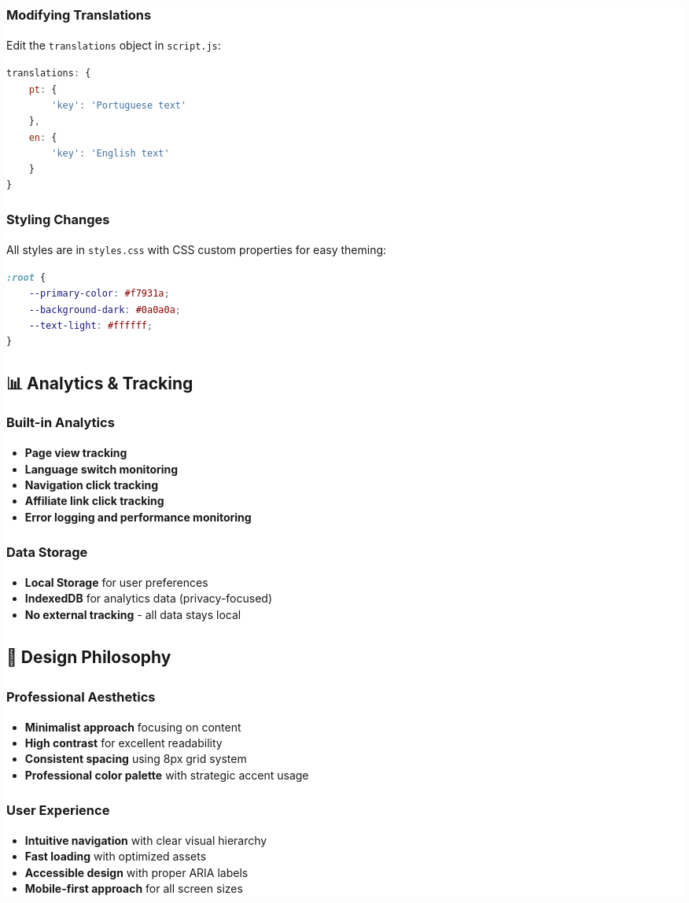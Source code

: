 ### Modifying Translations
Edit the `translations` object in `script.js`:
```javascript
translations: {
    pt: {
        'key': 'Portuguese text'
    },
    en: {
        'key': 'English text'
    }
}
```

### Styling Changes
All styles are in `styles.css` with CSS custom properties for easy theming:
```css
:root {
    --primary-color: #f7931a;
    --background-dark: #0a0a0a;
    --text-light: #ffffff;
}
```

## 📊 Analytics & Tracking

### Built-in Analytics
- **Page view tracking**
- **Language switch monitoring**
- **Navigation click tracking**
- **Affiliate link click tracking**
- **Error logging and performance monitoring**

### Data Storage
- **Local Storage** for user preferences
- **IndexedDB** for analytics data (privacy-focused)
- **No external tracking** - all data stays local

## 🎨 Design Philosophy

### Professional Aesthetics
- **Minimalist approach** focusing on content
- **High contrast** for excellent readability
- **Consistent spacing** using 8px grid system
- **Professional color palette** with strategic accent usage

### User Experience
- **Intuitive navigation** with clear visual hierarchy
- **Fast loading** with optimized assets
- **Accessible design** with proper ARIA labels
- **Mobile-first approach** for all screen sizes
